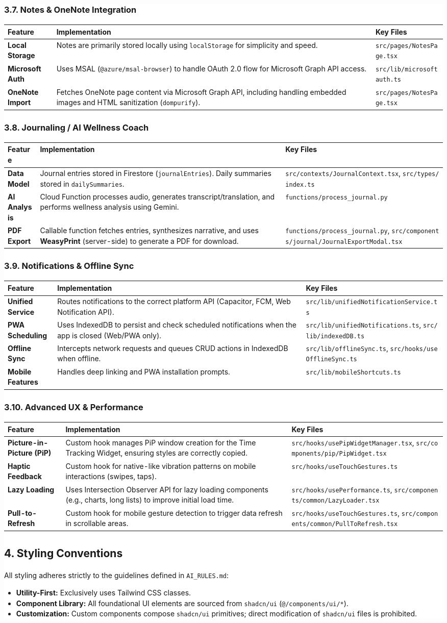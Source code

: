 ### 3.7. Notes & OneNote Integration

| Feature | Implementation | Key Files |
| :--- | :--- | :--- |
| **Local Storage** | Notes are primarily stored locally using `localStorage` for simplicity and speed. | `src/pages/NotesPage.tsx` |
| **Microsoft Auth** | Uses MSAL (`@azure/msal-browser`) to handle OAuth 2.0 flow for Microsoft Graph API access. | `src/lib/microsoftauth.ts` |
| **OneNote Import** | Fetches OneNote page content via Microsoft Graph API, including handling embedded images and HTML sanitization (`dompurify`). | `src/pages/NotesPage.tsx` |

### 3.8. Journaling / AI Wellness Coach

| Feature | Implementation | Key Files |
| :--- | :--- | :--- |
| **Data Model** | Journal entries stored in Firestore (`journalEntries`). Daily summaries stored in `dailySummaries`. | `src/contexts/JournalContext.tsx`, `src/types/index.ts` |
| **AI Analysis** | Cloud Function processes audio, generates transcript/translation, and performs wellness analysis using Gemini. | `functions/process_journal.py` |
| **PDF Export** | Callable function fetches entries, synthesizes narrative, and uses **WeasyPrint** (server-side) to generate a PDF for download. | `functions/process_journal.py`, `src/components/journal/JournalExportModal.tsx` |

### 3.9. Notifications & Offline Sync

| Feature | Implementation | Key Files |
| :--- | :--- | :--- |
| **Unified Service** | Routes notifications to the correct platform API (Capacitor, FCM, Web Notification API). | `src/lib/unifiedNotificationService.ts` |
| **PWA Scheduling** | Uses IndexedDB to persist and check scheduled notifications when the app is closed (Web/PWA only). | `src/lib/unifiedNotifications.ts`, `src/lib/indexedDB.ts` |
| **Offline Sync** | Intercepts network requests and queues CRUD actions in IndexedDB when offline. | `src/lib/offlineSync.ts`, `src/hooks/useOfflineSync.ts` |
| **Mobile Features** | Handles deep linking and PWA installation prompts. | `src/lib/mobileShortcuts.ts` |

### 3.10. Advanced UX & Performance

| Feature | Implementation | Key Files |
| :--- | :--- | :--- |
| **Picture-in-Picture (PiP)** | Custom hook manages PiP window creation for the Time Tracking Widget, ensuring styles are correctly copied. | `src/hooks/usePipWidgetManager.tsx`, `src/components/pip/PipWidget.tsx` |
| **Haptic Feedback** | Custom hook for native-like vibration patterns on mobile interactions (swipes, taps). | `src/hooks/useTouchGestures.ts` |
| **Lazy Loading** | Uses Intersection Observer API for lazy loading components (e.g., charts, long lists) to improve initial load time. | `src/hooks/usePerformance.ts`, `src/components/common/LazyLoader.tsx` |
| **Pull-to-Refresh** | Custom hook for mobile gesture detection to trigger data refresh in scrollable areas. | `src/hooks/useTouchGestures.ts`, `src/components/common/PullToRefresh.tsx` |

## 4. Styling Conventions

All styling adheres strictly to the guidelines defined in `AI_RULES.md`:

-   **Utility-First:** Exclusively uses Tailwind CSS classes.
-   **Component Library:** All foundational UI elements are sourced from `shadcn/ui` (`@/components/ui/*`).
-   **Customization:** Custom components compose `shadcn/ui` primitives; direct modification of `shadcn/ui` files is prohibited.